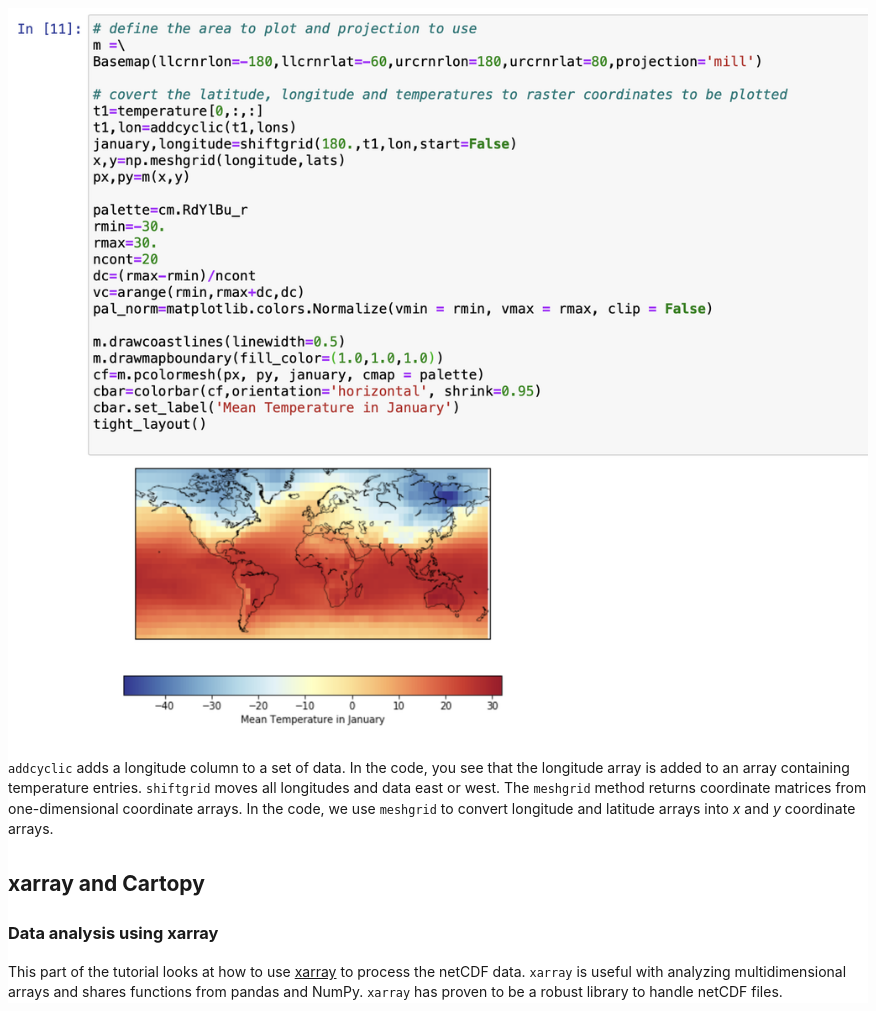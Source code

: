 ![basemap](images/7.png)

`addcyclic` adds a longitude column to a set of data. In the code, you see that the longitude array is added to an array containing temperature entries. `shiftgrid` moves all longitudes and data east or west. The `meshgrid` method returns coordinate matrices from one-dimensional coordinate arrays. In the code, we use `meshgrid` to convert longitude and latitude arrays into _x_ and _y_ coordinate arrays.

## xarray and Cartopy

### Data analysis using xarray

This part of the tutorial looks at how to use <a href="http://xarray.pydata.org/en/stable/" target="_blank" rel="noopener noreferrer">xarray</a> to process the netCDF data. `xarray` is useful with analyzing multidimensional arrays and shares functions from pandas and NumPy. `xarray` has proven to be a robust library to handle netCDF files.
